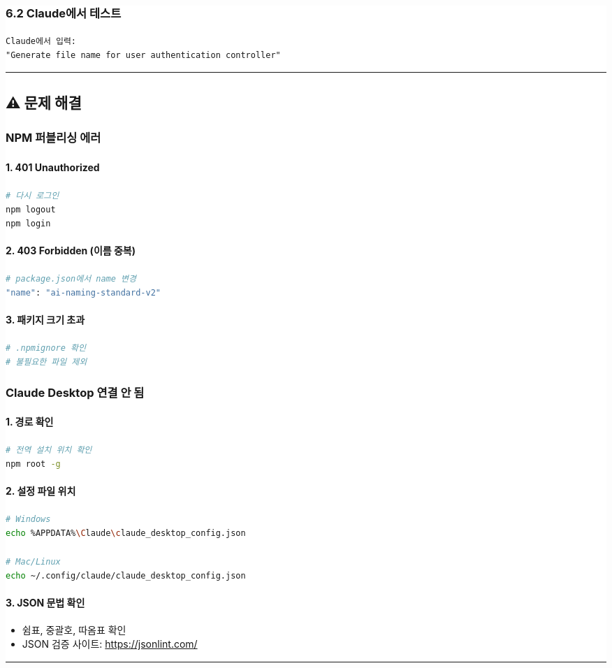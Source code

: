 ### 6.2 Claude에서 테스트
```
Claude에서 입력:
"Generate file name for user authentication controller"
```

---

## ⚠️ 문제 해결

### NPM 퍼블리싱 에러

#### 1. 401 Unauthorized
```bash
# 다시 로그인
npm logout
npm login
```

#### 2. 403 Forbidden (이름 중복)
```bash
# package.json에서 name 변경
"name": "ai-naming-standard-v2"
```

#### 3. 패키지 크기 초과
```bash
# .npmignore 확인
# 불필요한 파일 제외
```

### Claude Desktop 연결 안 됨

#### 1. 경로 확인
```bash
# 전역 설치 위치 확인
npm root -g
```

#### 2. 설정 파일 위치
```bash
# Windows
echo %APPDATA%\Claude\claude_desktop_config.json

# Mac/Linux  
echo ~/.config/claude/claude_desktop_config.json
```

#### 3. JSON 문법 확인
- 쉼표, 중괄호, 따옴표 확인
- JSON 검증 사이트: https://jsonlint.com/

---
